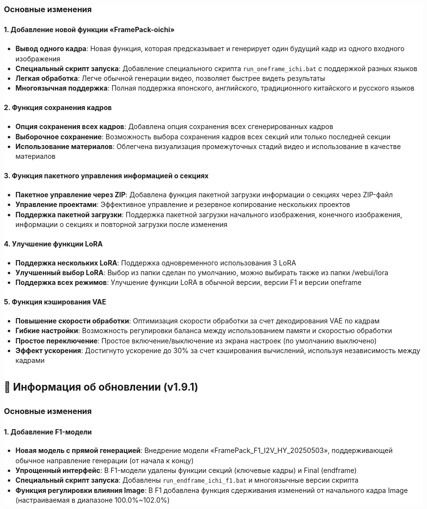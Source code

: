 ### Основные изменения

#### 1. Добавление новой функции «FramePack-oichi»
- **Вывод одного кадра**: Новая функция, которая предсказывает и генерирует один будущий кадр из одного входного изображения
- **Специальный скрипт запуска**: Добавление специального скрипта `run_oneframe_ichi.bat` с поддержкой разных языков
- **Легкая обработка**: Легче обычной генерации видео, позволяет быстрее видеть результаты
- **Многоязычная поддержка**: Полная поддержка японского, английского, традиционного китайского и русского языков

#### 2. Функция сохранения кадров
- **Опция сохранения всех кадров**: Добавлена опция сохранения всех сгенерированных кадров
- **Выборочное сохранение**: Возможность выбора сохранения кадров всех секций или только последней секции
- **Использование материалов**: Облегчена визуализация промежуточных стадий видео и использование в качестве материалов

#### 3. Функция пакетного управления информацией о секциях
- **Пакетное управление через ZIP**: Добавлена функция пакетной загрузки информации о секциях через ZIP-файл
- **Управление проектами**: Эффективное управление и резервное копирование нескольких проектов
- **Поддержка пакетной загрузки**: Поддержка пакетной загрузки начального изображения, конечного изображения, информации о секциях и повторной загрузки после изменения

#### 4. Улучшение функции LoRA
- **Поддержка нескольких LoRA**: Поддержка одновременного использования 3 LoRA
- **Улучшенный выбор LoRA**: Выбор из папки сделан по умолчанию, можно выбирать также из папки /webui/lora
- **Поддержка всех режимов**: Улучшение функции LoRA в обычной версии, версии F1 и версии oneframe

#### 5. Функция кэширования VAE
- **Повышение скорости обработки**: Оптимизация скорости обработки за счет декодирования VAE по кадрам
- **Гибкие настройки**: Возможность регулировки баланса между использованием памяти и скоростью обработки
- **Простое переключение**: Простое включение/выключение из экрана настроек (по умолчанию выключено)
- **Эффект ускорения**: Достигнуто ускорение до 30% за счет кэширования вычислений, используя независимость между кадрами

## 📝 Информация об обновлении (v1.9.1)

### Основные изменения

#### 1. Добавление F1-модели
- **Новая модель с прямой генерацией**: Внедрение модели «FramePack_F1_I2V_HY_20250503», поддерживающей обычное направление генерации (от начала к концу)
- **Упрощенный интерфейс**: В F1-модели удалены функции секций (ключевые кадры) и Final (endframe)
- **Специальный скрипт запуска**: Добавлены `run_endframe_ichi_f1.bat` и многоязычные версии скрипта
- **Функция регулировки влияния Image**: В F1 добавлена функция сдерживания изменений от начального кадра Image (настраиваемая в диапазоне 100.0%~102.0%)
